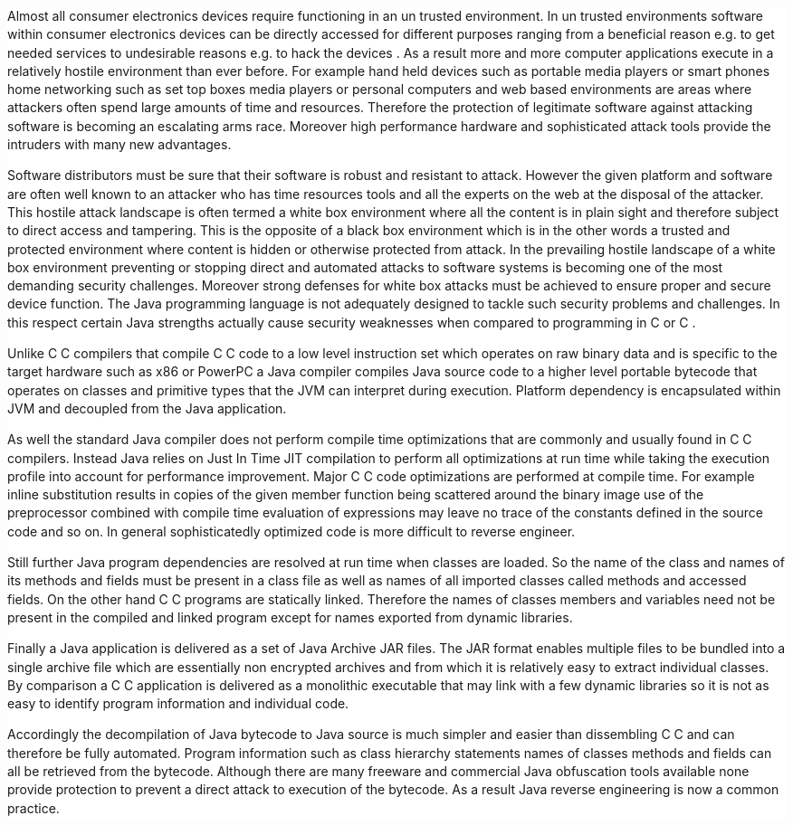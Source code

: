 Almost all consumer electronics devices require functioning in an un trusted environment. In un trusted environments software within consumer electronics devices can be directly accessed for different purposes ranging from a beneficial reason e.g. to get needed services to undesirable reasons e.g. to hack the devices . As a result more and more computer applications execute in a relatively hostile environment than ever before. For example hand held devices such as portable media players or smart phones home networking such as set top boxes media players or personal computers and web based environments are areas where attackers often spend large amounts of time and resources. Therefore the protection of legitimate software against attacking software is becoming an escalating arms race. Moreover high performance hardware and sophisticated attack tools provide the intruders with many new advantages.

Software distributors must be sure that their software is robust and resistant to attack. However the given platform and software are often well known to an attacker who has time resources tools and all the experts on the web at the disposal of the attacker. This hostile attack landscape is often termed a white box environment where all the content is in plain sight and therefore subject to direct access and tampering. This is the opposite of a black box environment which is in the other words a trusted and protected environment where content is hidden or otherwise protected from attack. In the prevailing hostile landscape of a white box environment preventing or stopping direct and automated attacks to software systems is becoming one of the most demanding security challenges. Moreover strong defenses for white box attacks must be achieved to ensure proper and secure device function. The Java programming language is not adequately designed to tackle such security problems and challenges. In this respect certain Java strengths actually cause security weaknesses when compared to programming in C or C .

Unlike C C compilers that compile C C code to a low level instruction set which operates on raw binary data and is specific to the target hardware such as x86 or PowerPC a Java compiler compiles Java source code to a higher level portable bytecode that operates on classes and primitive types that the JVM can interpret during execution. Platform dependency is encapsulated within JVM and decoupled from the Java application.

As well the standard Java compiler does not perform compile time optimizations that are commonly and usually found in C C compilers. Instead Java relies on Just In Time JIT compilation to perform all optimizations at run time while taking the execution profile into account for performance improvement. Major C C code optimizations are performed at compile time. For example inline substitution results in copies of the given member function being scattered around the binary image use of the preprocessor combined with compile time evaluation of expressions may leave no trace of the constants defined in the source code and so on. In general sophisticatedly optimized code is more difficult to reverse engineer.

Still further Java program dependencies are resolved at run time when classes are loaded. So the name of the class and names of its methods and fields must be present in a class file as well as names of all imported classes called methods and accessed fields. On the other hand C C programs are statically linked. Therefore the names of classes members and variables need not be present in the compiled and linked program except for names exported from dynamic libraries.

Finally a Java application is delivered as a set of Java Archive JAR files. The JAR format enables multiple files to be bundled into a single archive file which are essentially non encrypted archives and from which it is relatively easy to extract individual classes. By comparison a C C application is delivered as a monolithic executable that may link with a few dynamic libraries so it is not as easy to identify program information and individual code.

Accordingly the decompilation of Java bytecode to Java source is much simpler and easier than dissembling C C and can therefore be fully automated. Program information such as class hierarchy statements names of classes methods and fields can all be retrieved from the bytecode. Although there are many freeware and commercial Java obfuscation tools available none provide protection to prevent a direct attack to execution of the bytecode. As a result Java reverse engineering is now a common practice.
